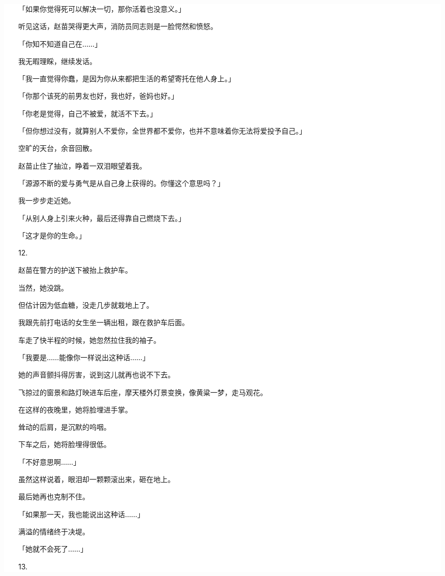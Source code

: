 &emsp;&emsp;「如果你觉得死可以解决一切，那你活着也没意义。」  
  
&emsp;&emsp;听见这话，赵苗哭得更大声，消防员同志则是一脸愕然和愤怒。  
  
&emsp;&emsp;「你知不知道自己在……」  
  
&emsp;&emsp;我无暇理睬，继续发话。  
  
&emsp;&emsp;「我一直觉得你蠢，是因为你从来都把生活的希望寄托在他人身上。」  
  
&emsp;&emsp;「你那个该死的前男友也好，我也好，爸妈也好。」  
  
&emsp;&emsp;「你老是觉得，自己不被爱，就活不下去。」  
  
&emsp;&emsp;「但你想过没有，就算别人不爱你，全世界都不爱你，也并不意味着你无法将爱投予自己。」  
  
&emsp;&emsp;空旷的天台，余音回散。  
  
&emsp;&emsp;赵苗止住了抽泣，睁着一双泪眼望着我。  
  
&emsp;&emsp;「源源不断的爱与勇气是从自己身上获得的。你懂这个意思吗？」  
  
&emsp;&emsp;我一步步走近她。  
  
&emsp;&emsp;「从别人身上引来火种，最后还得靠自己燃烧下去。」  
  
&emsp;&emsp;「这才是你的生命。」  
  
&emsp;&emsp;12.  
  
&emsp;&emsp;赵苗在警方的护送下被抬上救护车。  
  
&emsp;&emsp;当然，她没跳。  
  
&emsp;&emsp;但估计因为低血糖，没走几步就栽地上了。  
  
&emsp;&emsp;我跟先前打电话的女生坐一辆出租，跟在救护车后面。  
  
&emsp;&emsp;车走了快半程的时候，她忽然拉住我的袖子。  
  
&emsp;&emsp;「我要是……能像你一样说出这种话……」  
  
&emsp;&emsp;她的声音颤抖得厉害，说到这儿就再也说不下去。  
  
&emsp;&emsp;飞掠过的窗景和路灯映进车后座，摩天楼外灯景变换，像黄粱一梦，走马观花。  
  
&emsp;&emsp;在这样的夜晚里，她将脸埋进手掌。  
  
&emsp;&emsp;耸动的后肩，是沉默的呜咽。  
  
&emsp;&emsp;下车之后，她将脸埋得很低。  
  
&emsp;&emsp;「不好意思啊……」  
  
&emsp;&emsp;虽然这样说着，眼泪却一颗颗滚出来，砸在地上。  
  
&emsp;&emsp;最后她再也克制不住。  
  
&emsp;&emsp;「如果那一天，我也能说出这种话……」  
  
&emsp;&emsp;满溢的情绪终于决堤。  
  
&emsp;&emsp;「她就不会死了……」  
  
&emsp;&emsp;13.  
  